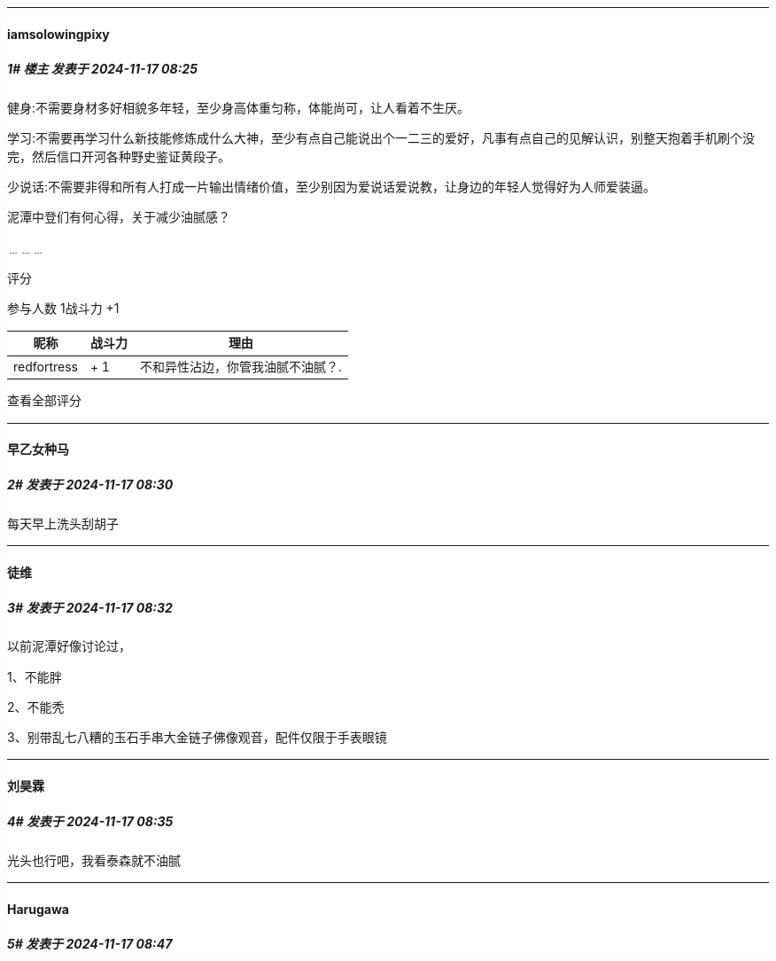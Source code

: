 ﻿
*****

####  iamsolowingpixy  
##### 1#       楼主       发表于 2024-11-17 08:25

健身:不需要身材多好相貌多年轻，至少身高体重匀称，体能尚可，让人看着不生厌。

学习:不需要再学习什么新技能修炼成什么大神，至少有点自己能说出个一二三的爱好，凡事有点自己的见解认识，别整天抱着手机刷个没完，然后信口开河各种野史鉴证黄段子。

少说话:不需要非得和所有人打成一片输出情绪价值，至少别因为爱说话爱说教，让身边的年轻人觉得好为人师爱装逼。

泥潭中登们有何心得，关于减少油腻感？

﹍﹍﹍

评分

 参与人数 1战斗力 +1

|昵称|战斗力|理由|
|----|---|---|
| redfortress| + 1|不和异性沾边，你管我油腻不油腻？.|

查看全部评分

*****

####  早乙女种马  
##### 2#       发表于 2024-11-17 08:30

每天早上洗头刮胡子

*****

####  徒维  
##### 3#       发表于 2024-11-17 08:32

以前泥潭好像讨论过，

1、不能胖

2、不能秃

3、别带乱七八糟的玉石手串大金链子佛像观音，配件仅限于手表眼镜

*****

####  刘昊霖  
##### 4#       发表于 2024-11-17 08:35

光头也行吧，我看泰森就不油腻

*****

####  Harugawa  
##### 5#       发表于 2024-11-17 08:47
